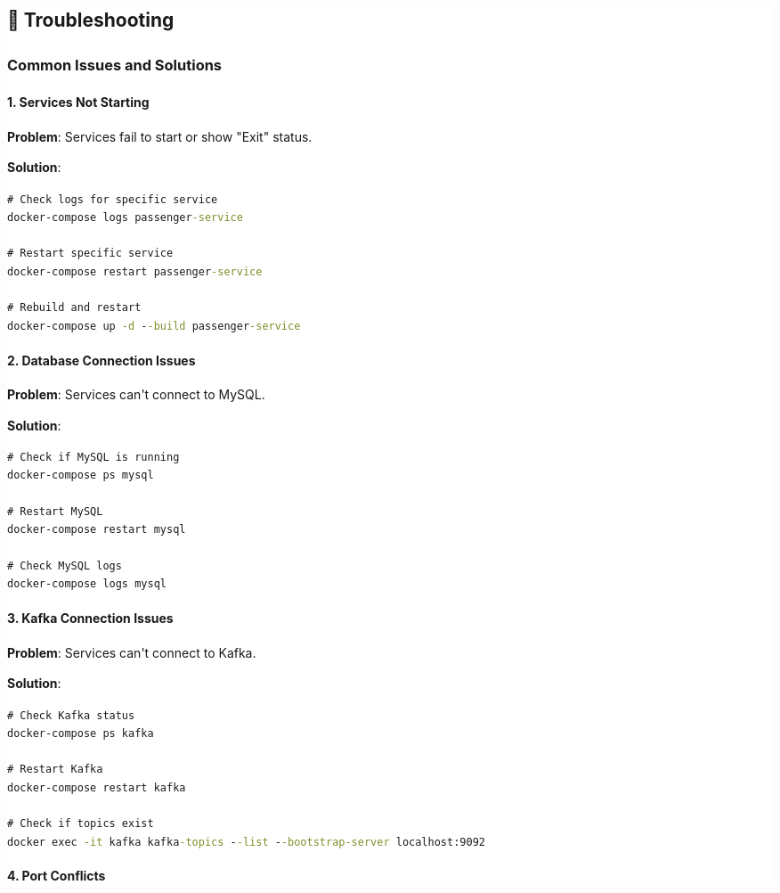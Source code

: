 ## 🔧 Troubleshooting

### Common Issues and Solutions

#### 1. Services Not Starting

**Problem**: Services fail to start or show "Exit" status.

**Solution**:
```cmd
# Check logs for specific service
docker-compose logs passenger-service

# Restart specific service
docker-compose restart passenger-service

# Rebuild and restart
docker-compose up -d --build passenger-service
```

#### 2. Database Connection Issues

**Problem**: Services can't connect to MySQL.

**Solution**:
```cmd
# Check if MySQL is running
docker-compose ps mysql

# Restart MySQL
docker-compose restart mysql

# Check MySQL logs
docker-compose logs mysql
```

#### 3. Kafka Connection Issues

**Problem**: Services can't connect to Kafka.

**Solution**:
```cmd
# Check Kafka status
docker-compose ps kafka

# Restart Kafka
docker-compose restart kafka

# Check if topics exist
docker exec -it kafka kafka-topics --list --bootstrap-server localhost:9092
```

#### 4. Port Conflicts
